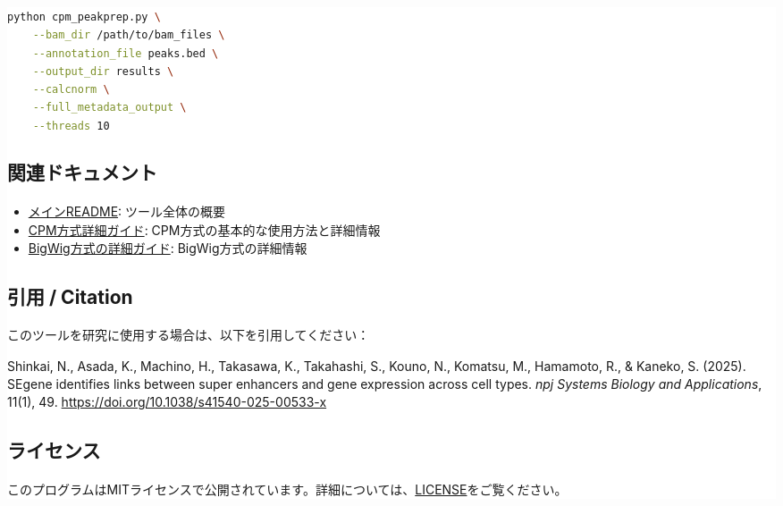 ```bash
python cpm_peakprep.py \
    --bam_dir /path/to/bam_files \
    --annotation_file peaks.bed \
    --output_dir results \
    --calcnorm \
    --full_metadata_output \
    --threads 10
```

## 関連ドキュメント

- [メインREADME](./README_ja.md): ツール全体の概要
- [CPM方式詳細ガイド](./cpm_README_ja.md): CPM方式の基本的な使用方法と詳細情報
- [BigWig方式の詳細ガイド](./bigwig_README_ja.md): BigWig方式の詳細情報

## 引用 / Citation

このツールを研究に使用する場合は、以下を引用してください：

Shinkai, N., Asada, K., Machino, H., Takasawa, K., Takahashi, S., Kouno, N., Komatsu, M., Hamamoto, R., & Kaneko, S. (2025). SEgene identifies links between super enhancers and gene expression across cell types. *npj Systems Biology and Applications*, 11(1), 49. https://doi.org/10.1038/s41540-025-00533-x

## ライセンス

このプログラムはMITライセンスで公開されています。詳細については、[LICENSE](https://github.com/hamamoto-lab/SEgene/blob/main/LICENSE)をご覧ください。